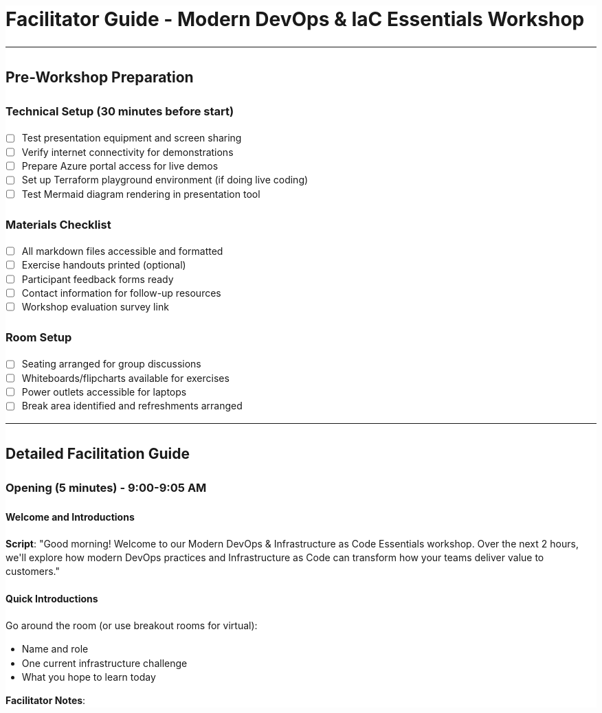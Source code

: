 # Facilitator Guide - Modern DevOps & IaC Essentials Workshop

---

## Pre-Workshop Preparation

### Technical Setup (30 minutes before start)

- [ ] Test presentation equipment and screen sharing
- [ ] Verify internet connectivity for demonstrations
- [ ] Prepare Azure portal access for live demos
- [ ] Set up Terraform playground environment (if doing live coding)
- [ ] Test Mermaid diagram rendering in presentation tool

### Materials Checklist

- [ ] All markdown files accessible and formatted
- [ ] Exercise handouts printed (optional)
- [ ] Participant feedback forms ready
- [ ] Contact information for follow-up resources
- [ ] Workshop evaluation survey link

### Room Setup

- [ ] Seating arranged for group discussions
- [ ] Whiteboards/flipcharts available for exercises
- [ ] Power outlets accessible for laptops
- [ ] Break area identified and refreshments arranged

---

## Detailed Facilitation Guide

### Opening (5 minutes) - 9:00-9:05 AM

#### Welcome and Introductions

**Script**: "Good morning! Welcome to our Modern DevOps & Infrastructure as Code Essentials workshop. Over the next 2 hours, we'll explore how modern DevOps practices and Infrastructure as Code can transform how your teams deliver value to customers."

#### Quick Introductions

Go around the room (or use breakout rooms for virtual):

- Name and role
- One current infrastructure challenge
- What you hope to learn today

**Facilitator Notes**:
